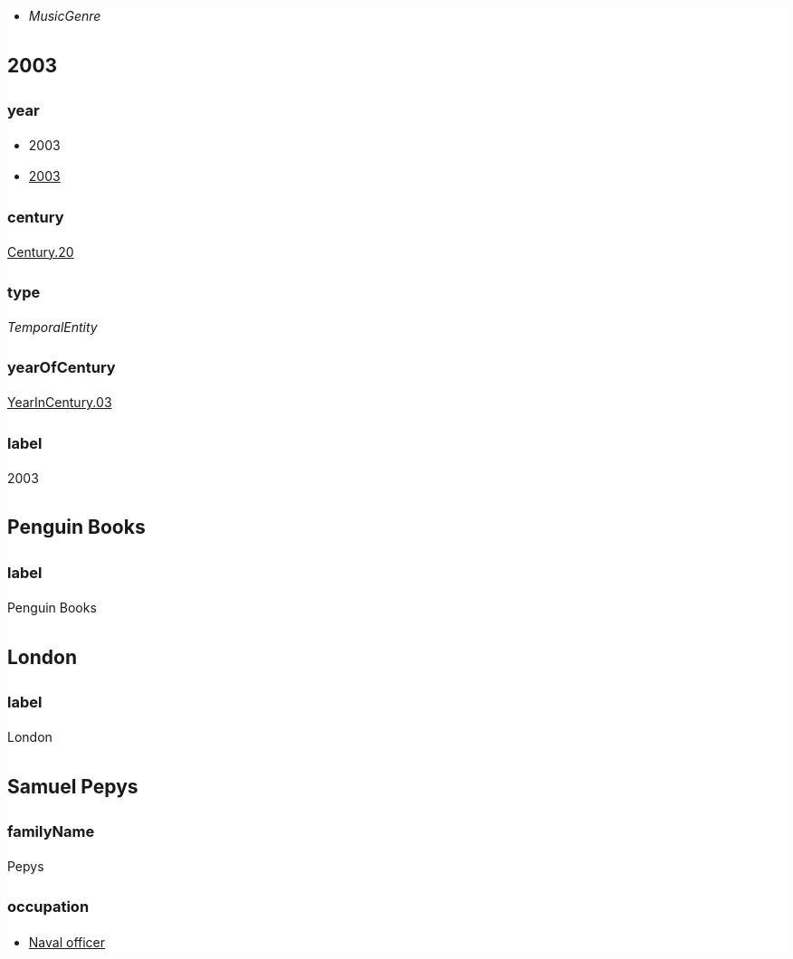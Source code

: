  - *MusicGenre*

## 2003

### year

 - 2003

 - [2003](#2003)

### century


[Century.20](#Century.20)

### type


*TemporalEntity*

### yearOfCentury


[YearInCentury.03](#YearInCentury.03)

### label


2003

## Penguin Books

### label


Penguin Books

## London

### label


London

## Samuel Pepys

### familyName


Pepys

### occupation

 - [Naval officer](#Naval-officer)
